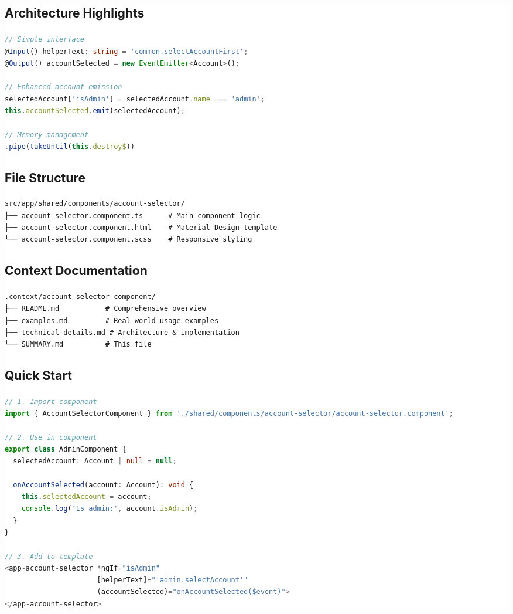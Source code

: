 ## Architecture Highlights

```typescript
// Simple interface
@Input() helperText: string = 'common.selectAccountFirst';
@Output() accountSelected = new EventEmitter<Account>();

// Enhanced account emission
selectedAccount['isAdmin'] = selectedAccount.name === 'admin';
this.accountSelected.emit(selectedAccount);

// Memory management
.pipe(takeUntil(this.destroy$))
```

## File Structure
```
src/app/shared/components/account-selector/
├── account-selector.component.ts      # Main component logic
├── account-selector.component.html    # Material Design template
└── account-selector.component.scss    # Responsive styling
```

## Context Documentation
```
.context/account-selector-component/
├── README.md           # Comprehensive overview
├── examples.md         # Real-world usage examples
├── technical-details.md # Architecture & implementation
└── SUMMARY.md          # This file
```

## Quick Start

```typescript
// 1. Import component
import { AccountSelectorComponent } from './shared/components/account-selector/account-selector.component';

// 2. Use in component
export class AdminComponent {
  selectedAccount: Account | null = null;
  
  onAccountSelected(account: Account): void {
    this.selectedAccount = account;
    console.log('Is admin:', account.isAdmin);
  }
}

// 3. Add to template
<app-account-selector *ngIf="isAdmin"
                      [helperText]="'admin.selectAccount'"
                      (accountSelected)="onAccountSelected($event)">
</app-account-selector>
```
